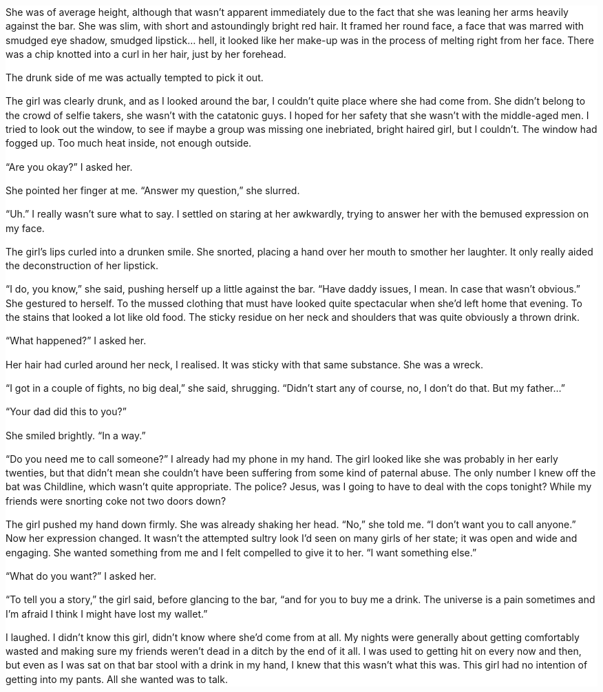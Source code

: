 She was of average height, although that wasn’t apparent immediately due to the fact that she was leaning her arms heavily against the bar. She was slim, with short and astoundingly bright red hair. It framed her round face, a face that was marred with smudged eye shadow, smudged lipstick… hell, it looked like her make-up was in the process of melting right from her face. There was a chip knotted into a curl in her hair, just by her forehead.

The drunk side of me was actually tempted to pick it out.

The girl was clearly drunk, and as I looked around the bar, I couldn’t quite place where she had come from. She didn’t belong to the crowd of selfie takers, she wasn’t with the catatonic guys. I hoped for her safety that she wasn’t with the middle-aged men. I tried to look out the window, to see if maybe a group was missing one inebriated, bright haired girl, but I couldn’t. The window had fogged up. Too much heat inside, not enough outside.

“Are you okay?” I asked her.

She pointed her finger at me. “Answer my question,” she slurred.

“Uh.” I really wasn’t sure what to say. I settled on staring at her awkwardly, trying to answer her with the bemused expression on my face.

The girl’s lips curled into a drunken smile. She snorted, placing a hand over her mouth to smother her laughter. It only really aided the deconstruction of her lipstick. 

“I do, you know,” she said, pushing herself up a little against the bar. “Have daddy issues, I mean. In case that wasn’t obvious.” She gestured to herself. To the mussed clothing that must have looked quite spectacular when she’d left home that evening. To the stains that looked a lot like old food. The sticky residue on her neck and shoulders that was quite obviously a thrown drink.

“What happened?” I asked her.

Her hair had curled around her neck, I realised. It was sticky with that same substance. She was a wreck.

“I got in a couple of fights, no big deal,” she said, shrugging. “Didn’t start any of course, no, I don’t do that. But my father…”

“Your dad did this to you?”

She smiled brightly. “In a way.”

“Do you need me to call someone?” I already had my phone in my hand. The girl looked like she was probably in her early twenties, but that didn’t mean she couldn’t have been suffering from some kind of paternal abuse. The only number I knew off the bat was Childline, which wasn’t quite appropriate. The police? Jesus, was I going to have to deal with the cops tonight? While my friends were snorting coke not two doors down?

The girl pushed my hand down firmly. She was already shaking her head. “No,” she told me. “I don’t want you to call anyone.” Now her expression changed. It wasn’t the attempted sultry look I’d seen on many girls of her state; it was open and wide and engaging. She wanted something from me and I felt compelled to give it to her. “I want something else.”

“What do you want?” I asked her.

“To tell you a story,” the girl said, before glancing to the bar, “and for you to buy me a drink. The universe is a pain sometimes and I’m afraid I think I might have lost my wallet.”

I laughed. I didn’t know this girl, didn’t know where she’d come from at all. My nights were generally about getting comfortably wasted and making sure my friends weren’t dead in a ditch by the end of it all. I was used to getting hit on every now and then, but even as I was sat on that bar stool with a drink in my hand, I knew that this wasn’t what this was. This girl had no intention of getting into my pants. All she wanted was to talk.
